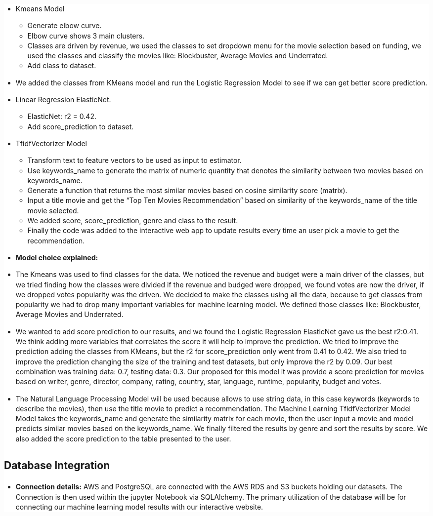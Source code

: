 - Kmeans Model
  - Generate elbow curve.
  - Elbow curve shows 3 main clusters.
  - Classes are driven by revenue, we used the classes to set dropdown menu for the movie selection based on funding, we used the classes and classify the movies like: Blockbuster, Average Movies and Underrated.
  - Add class to dataset.

- We added the classes from KMeans model and run the Logistic Regression Model to see if we can get better score prediction.
- Linear Regression ElasticNet.
  - ElasticNet: r2 = 0.42.
  - Add score_prediction to dataset.

- TfidfVectorizer Model
  - Transform text to feature vectors to be used as input to estimator.
  - Use keywords_name to generate the matrix of numeric quantity that denotes the similarity between two movies based on keywords_name.
  - Generate a function that returns the most similar movies based on cosine similarity score (matrix).
  - Input a title movie and get the “Top Ten Movies Recommendation” based on similarity of the keywords_name of the title movie selected.
  - We added score, score_prediction, genre and class to the result.
  - Finally the code was added to the interactive web app to update results every time an user pick a movie to get the recommendation.


- **Model choice explained:**

- The Kmeans was used to find classes for the data.  We noticed the revenue and budget were a main driver of the classes, but we tried finding how the classes were divided if the revenue and budged were dropped, we found votes are now the driver, if we dropped votes popularity was the driven.  We decided to make the classes using all the data, because to get classes from popularity we had to drop many important variables for machine learning model.  We defined those classes like: Blockbuster, Average Movies and Underrated.

- We wanted to add score prediction to our results, and we found the Logistic Regression ElasticNet gave us the best r2:0.41.  We think adding more variables that correlates the score it will help to improve the prediction.  We tried to improve the prediction adding the classes from KMeans, but the r2 for score_prediction only went from 0.41 to 0.42.  We also tried to improve the prediction changing the size of the training and test datasets, but only improve the r2 by 0.09.  Our best combination was training data: 0.7, testing data: 0.3.  Our proposed for this model it was provide a score prediction for movies based on writer, genre, director, company, rating, country, star, language, runtime, popularity, budget and votes.

- The Natural Language Processing Model will be used because allows to use string data, in this case keywords (keywords to describe the movies), then use the title movie to predict a recommendation. The Machine Learning TfidfVectorizer Model Model takes the keywords_name and generate the similarity matrix for each movie, then the user input a movie and model predicts similar movies based on the keywords_name.  We finally filtered the results by genre and sort the results by score.  We also added the score prediction to the table presented to the user. 

## Database Integration
-  **Connection details:**
AWS and PostgreSQL are connected with the AWS RDS and S3 buckets holding our datasets. The Connection is then used within the jupyter Notebook via SQLAlchemy. The primary utilization of the database will be for connecting our machine learning model results with our interactive website.

